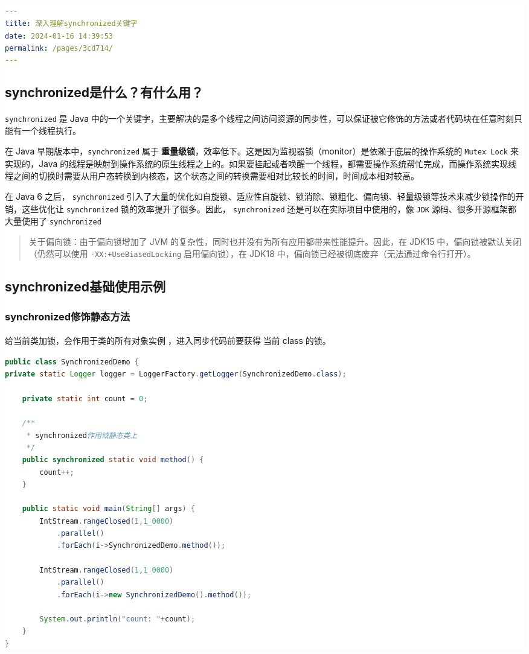 ```yaml
---
title: 深入理解synchronized关键字
date: 2024-01-16 14:39:53
permalink: /pages/3cd714/
---
```


## synchronized是什么？有什么用？

`synchronized` 是 Java 中的一个关键字，主要解决的是多个线程之间访问资源的同步性，可以保证被它修饰的方法或者代码块在任意时刻只能有一个线程执行。

在 Java 早期版本中，`synchronized` 属于 **重量级锁**，效率低下。这是因为监视器锁（monitor）是依赖于底层的操作系统的 `Mutex Lock` 来实现的，Java 的线程是映射到操作系统的原生线程之上的。如果要挂起或者唤醒一个线程，都需要操作系统帮忙完成，而操作系统实现线程之间的切换时需要从用户态转换到内核态，这个状态之间的转换需要相对比较长的时间，时间成本相对较高。

在 Java 6 之后， `synchronized` 引入了大量的优化如自旋锁、适应性自旋锁、锁消除、锁粗化、偏向锁、轻量级锁等技术来减少锁操作的开销，这些优化让 `synchronized` 锁的效率提升了很多。因此， `synchronized` 还是可以在实际项目中使用的，像 `JDK` 源码、很多开源框架都大量使用了 `synchronized`

> 关于偏向锁：由于偏向锁增加了 JVM 的复杂性，同时也并没有为所有应用都带来性能提升。因此，在 JDK15 中，偏向锁被默认关闭（仍然可以使用 `-XX:+UseBiasedLocking` 启用偏向锁），在 JDK18 中，偏向锁已经被彻底废弃（无法通过命令行打开）。



## synchronized基础使用示例

### synchronized修饰静态方法

给当前类加锁，会作用于类的所有对象实例 ，进入同步代码前要获得 当前 class 的锁。

```java
public class SynchronizedDemo {
private static Logger logger = LoggerFactory.getLogger(SynchronizedDemo.class);

    private static int count = 0;

    /**
     * synchronized作用域静态类上
     */
    public synchronized static void method() {
        count++;
    }

    public static void main(String[] args) {
        IntStream.rangeClosed(1,1_0000)
            .parallel()
            .forEach(i->SynchronizedDemo.method());

        IntStream.rangeClosed(1,1_0000)
            .parallel()
            .forEach(i->new SynchronizedDemo().method());

        System.out.println("count: "+count);
    }
}
```
